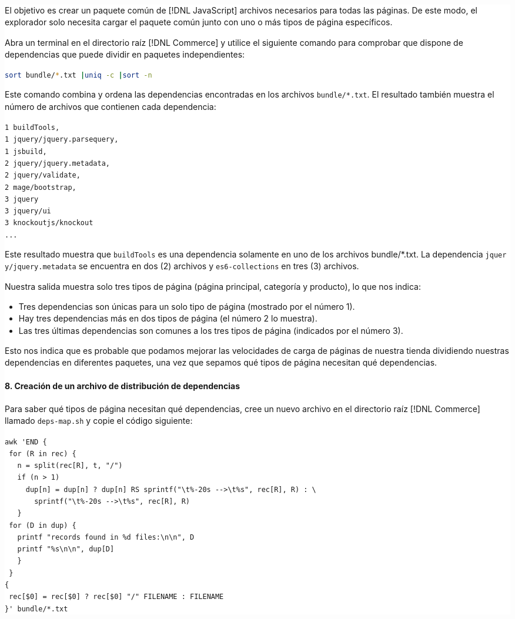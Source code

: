 El objetivo es crear un paquete común de [!DNL JavaScript] archivos necesarios para todas las páginas. De este modo, el explorador solo necesita cargar el paquete común junto con uno o más tipos de página específicos.

Abra un terminal en el directorio raíz [!DNL Commerce] y utilice el siguiente comando para comprobar que dispone de dependencias que puede dividir en paquetes independientes:

```bash
sort bundle/*.txt |uniq -c |sort -n
```

Este comando combina y ordena las dependencias encontradas en los archivos `bundle/*.txt`.  El resultado también muestra el número de archivos que contienen cada dependencia:

```
1 buildTools,
1 jquery/jquery.parsequery,
1 jsbuild,
2 jquery/jquery.metadata,
2 jquery/validate,
2 mage/bootstrap,
3 jquery
3 jquery/ui
3 knockoutjs/knockout
...
```

Este resultado muestra que `buildTools` es una dependencia solamente en uno de los archivos bundle/*.txt. La dependencia `jquery/jquery.metadata` se encuentra en dos (2) archivos y `es6-collections` en tres (3) archivos.

Nuestra salida muestra solo tres tipos de página (página principal, categoría y producto), lo que nos indica:

- Tres dependencias son únicas para un solo tipo de página (mostrado por el número 1).
- Hay tres dependencias más en dos tipos de página (el número 2 lo muestra).
- Las tres últimas dependencias son comunes a los tres tipos de página (indicados por el número 3).

Esto nos indica que es probable que podamos mejorar las velocidades de carga de páginas de nuestra tienda dividiendo nuestras dependencias en diferentes paquetes, una vez que sepamos qué tipos de página necesitan qué dependencias.

#### 8\. Creación de un archivo de distribución de dependencias

Para saber qué tipos de página necesitan qué dependencias, cree un nuevo archivo en el directorio raíz [!DNL Commerce] llamado `deps-map.sh` y copie el código siguiente:

```shell
awk 'END {
 for (R in rec) {
   n = split(rec[R], t, "/")
   if (n > 1)
     dup[n] = dup[n] ? dup[n] RS sprintf("\t%-20s -->\t%s", rec[R], R) : \
       sprintf("\t%-20s -->\t%s", rec[R], R)
   }
 for (D in dup) {
   printf "records found in %d files:\n\n", D
   printf "%s\n\n", dup[D]
   }
 }
{
 rec[$0] = rec[$0] ? rec[$0] "/" FILENAME : FILENAME
}' bundle/*.txt
```
